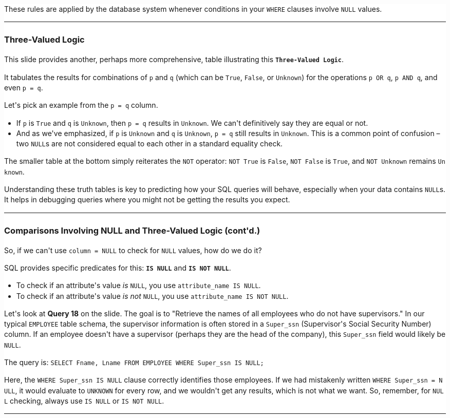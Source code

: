 These rules are applied by the database system whenever conditions in your `WHERE` clauses involve `NULL` values.

---
<div class="page-break"></div>

### Three-Valued Logic

This slide provides another, perhaps more comprehensive, table illustrating this **`Three-Valued Logic`**.

It tabulates the results for combinations of `p` and `q` (which can be `True`, `False`, or `Unknown`) for the operations `p OR q`, `p AND q`, and even `p = q`.

Let's pick an example from the `p = q` column.
*   If `p` is `True` and `q` is `Unknown`, then `p = q` results in `Unknown`. We can't definitively say they are equal or not.
*   And as we've emphasized, if `p` is `Unknown` and `q` is `Unknown`, `p = q` still results in `Unknown`. This is a common point of confusion – two `NULL`s are not considered equal to each other in a standard equality check.

The smaller table at the bottom simply reiterates the `NOT` operator: `NOT True` is `False`, `NOT False` is `True`, and `NOT Unknown` remains `Unknown`.

Understanding these truth tables is key to predicting how your SQL queries will behave, especially when your data contains `NULL`s. It helps in debugging queries where you might not be getting the results you expect.

---
<div class="page-break"></div>

### Comparisons Involving NULL and Three-Valued Logic (cont'd.)

So, if we can't use `column = NULL` to check for `NULL` values, how do we do it?

SQL provides specific predicates for this: **`IS NULL`** and **`IS NOT NULL`**.
*   To check if an attribute's value *is* `NULL`, you use `attribute_name IS NULL`.
*   To check if an attribute's value *is not* `NULL`, you use `attribute_name IS NOT NULL`.

Let's look at **Query 18** on the slide. The goal is to "Retrieve the names of all employees who do not have supervisors." In our typical `EMPLOYEE` table schema, the supervisor information is often stored in a `Super_ssn` (Supervisor's Social Security Number) column. If an employee doesn't have a supervisor (perhaps they are the head of the company), this `Super_ssn` field would likely be `NULL`.

The query is:
`SELECT Fname, Lname FROM EMPLOYEE WHERE Super_ssn IS NULL;`

Here, the `WHERE Super_ssn IS NULL` clause correctly identifies those employees. If we had mistakenly written `WHERE Super_ssn = NULL`, it would evaluate to `UNKNOWN` for every row, and we wouldn't get any results, which is not what we want. So, remember, for `NULL` checking, always use `IS NULL` or `IS NOT NULL`.

---
<div class="page-break"></div>
